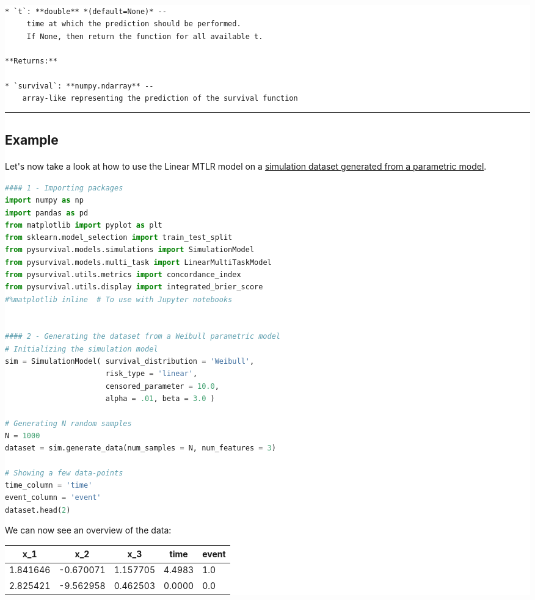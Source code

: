     * `t`: **double** *(default=None)* --
         time at which the prediction should be performed. 
         If None, then return the function for all available t.

    **Returns:**

    * `survival`: **numpy.ndarray** --
        array-like representing the prediction of the survival function



---

## Example

Let's now take a look at how to use the Linear MTLR model on a [simulation dataset generated from a parametric model](simulations.md).

```python
#### 1 - Importing packages
import numpy as np
import pandas as pd
from matplotlib import pyplot as plt
from sklearn.model_selection import train_test_split
from pysurvival.models.simulations import SimulationModel
from pysurvival.models.multi_task import LinearMultiTaskModel
from pysurvival.utils.metrics import concordance_index
from pysurvival.utils.display import integrated_brier_score
#%matplotlib inline  # To use with Jupyter notebooks


#### 2 - Generating the dataset from a Weibull parametric model
# Initializing the simulation model
sim = SimulationModel( survival_distribution = 'Weibull',  
                       risk_type = 'linear',
                       censored_parameter = 10.0, 
                       alpha = .01, beta = 3.0 )

# Generating N random samples 
N = 1000
dataset = sim.generate_data(num_samples = N, num_features = 3)

# Showing a few data-points 
time_column = 'time'
event_column = 'event'
dataset.head(2)
```
We can now see an overview of the data:

| x_1      | x_2        | x_3      | time   | event|
|----------|------------|----------|--------|------|
| 1.841646 | -0.670071  | 1.157705 | 4.4983 | 1.0  | 
| 2.825421 | -9.562958  | 0.462503 | 0.0000 | 0.0  | 
